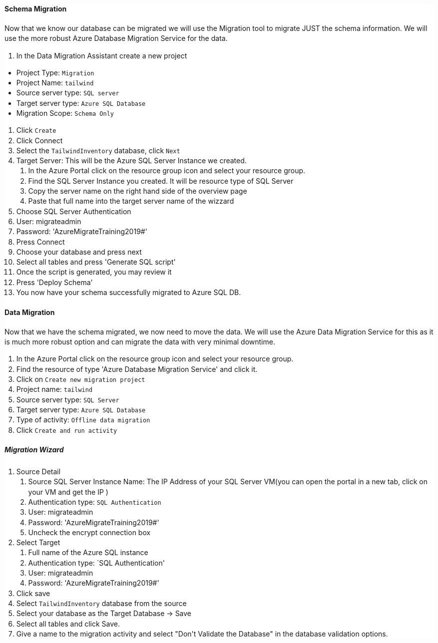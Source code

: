 #### Schema Migration 

Now that we know our database can be migrated we will use the Migration tool to migrate JUST the schema information.  We will use the more robust Azure Database Migration Service for the data.

1. In the Data Migration Assistant create a new project

- Project Type: `Migration`
- Project Name: `tailwind`
- Source server type: `SQL server`
- Target server type: `Azure SQL Database`
- Migration Scope: `Schema Only`

1. Click `Create`
5. Click Connect
6. Select the `TailwindInventory` database, click `Next`
7. Target Server:  This will be the Azure SQL Server Instance we created.  
   1. In the Azure Portal click on the resource group icon and select your resource group.
   2. Find the SQL Server Instance you created.  It will be resource type of SQL Server
   3. Copy the server name on the right hand side of the overview page
   4. Paste that full name into the target server name of the wizzard
8. Choose SQL Server Authentication
9. User: migrateadmin
10. Password: 'AzureMigrateTraining2019#'
11. Press Connect
12. Choose your database and press next
13. Select all tables and press 'Generate SQL script'
14. Once the script is generated, you may review it
15. Press 'Deploy Schema'
16. You now have your schema successfully migrated to Azure SQL DB.

#### Data Migration

Now that we have the schema migrated, we now need to move the data.  We will use the Azure Data Migration Service for this as it is much more robust option and can migrate the data with very minimal downtime. 

1. In the Azure Portal click on the resource group icon and select your resource group.
2. Find the resource of type 'Azure Database Migration Service' and click it.
4. Click on `Create new migration project`
5. Project name: `tailwind`
6. Source server type: `SQL Server`
7. Target server type: `Azure SQL Database `
8. Type of activity: `Offline data migration`
10. Click `Create and run activity`

##### Migration Wizard

1. Source Detail
   1. Source SQL Server Instance Name: The IP Address of your SQL Server VM(you can open the portal in a new tab, click on your VM and get the IP )
   2. Authentication type: `SQL Authentication`
   3. User: migrateadmin
   4. Password: 'AzureMigrateTraining2019#'
   5. Uncheck the encrypt connection box
2. Select Target
   1. Full name of the Azure SQL instance
   2. Authentication type: `SQL Authentication'
   3. User: migrateadmin
   4. Password: 'AzureMigrateTraining2019#'
3. Click save
4. Select `TailwindInventory` database from the source
5. Select your database as the Target Database -> Save
6. Select all tables and click Save.
7. Give a name to the migration activity and select "Don't Validate the Database" in the database validation options.